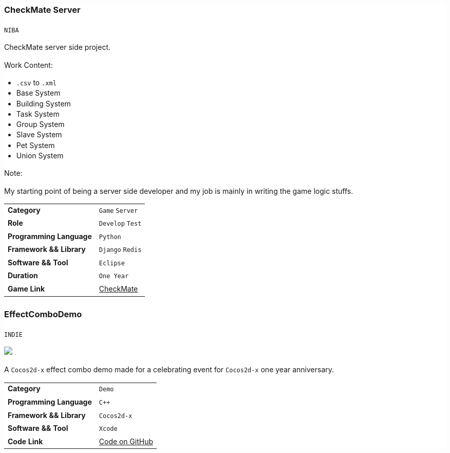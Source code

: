 
### CheckMate Server
`NIBA`

CheckMate server side project.

Work Content:

- `.csv` to `.xml` 
- Base System
- Building System
- Task System
- Group System
- Slave System
- Pet System
- Union System

Note:

My starting point of being a server side developer and my job is mainly in writing the game logic stuffs.

|                          |                               |
| :----------------------- | :---------------------------- |
| **Category**             | `Game` `Server`  			   |
| **Role**  	           | `Develop` `Test`			   |
| **Programming Language**  | `Python`                      |
| **Framework && Library** | `Django` `Redis`              |
| **Software && Tool**     | `Eclipse` 		               |
| **Duration**             | `One Year`					   |
| **Game Link**            | [CheckMate](http://qqapp.qq.com/app/23855.html/)|


### EffectComboDemo
`INDIE`

<img src="http://7xtx3t.com2.z0.glb.clouddn.com/supersuraccoon-gitbook-resume/cocos2dx_effect_combo_demo.gif" width="70%"/>

A `Cocos2d-x` effect combo demo made for a celebrating event for `Cocos2d-x` one year anniversary.


|                          |                               |
| :----------------------- | :---------------------------- |
| **Category**             | `Demo`                        |
| **Programming Language**  | `C++`|
| **Framework && Library** | `Cocos2d-x`|
| **Software && Tool**     | `Xcode`|
| **Code Link**            | [Code on GitHub](https://github.com/supersuraccoon/Cocos2dxEffectComboDemo/)|
